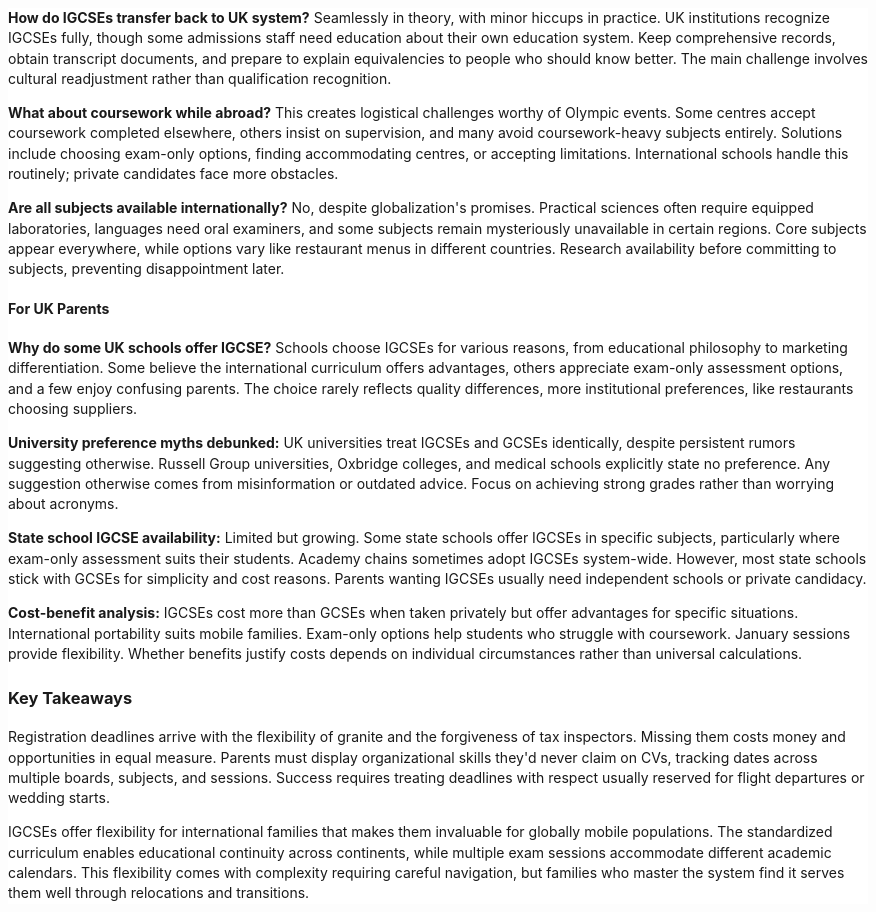**How do IGCSEs transfer back to UK system?** Seamlessly in theory, with minor hiccups in practice. UK institutions recognize IGCSEs fully, though some admissions staff need education about their own education system. Keep comprehensive records, obtain transcript documents, and prepare to explain equivalencies to people who should know better. The main challenge involves cultural readjustment rather than qualification recognition.

**What about coursework while abroad?** This creates logistical challenges worthy of Olympic events. Some centres accept coursework completed elsewhere, others insist on supervision, and many avoid coursework-heavy subjects entirely. Solutions include choosing exam-only options, finding accommodating centres, or accepting limitations. International schools handle this routinely; private candidates face more obstacles.

**Are all subjects available internationally?** No, despite globalization's promises. Practical sciences often require equipped laboratories, languages need oral examiners, and some subjects remain mysteriously unavailable in certain regions. Core subjects appear everywhere, while options vary like restaurant menus in different countries. Research availability before committing to subjects, preventing disappointment later.

#### For UK Parents

**Why do some UK schools offer IGCSE?** Schools choose IGCSEs for various reasons, from educational philosophy to marketing differentiation. Some believe the international curriculum offers advantages, others appreciate exam-only assessment options, and a few enjoy confusing parents. The choice rarely reflects quality differences, more institutional preferences, like restaurants choosing suppliers.

**University preference myths debunked:** UK universities treat IGCSEs and GCSEs identically, despite persistent rumors suggesting otherwise. Russell Group universities, Oxbridge colleges, and medical schools explicitly state no preference. Any suggestion otherwise comes from misinformation or outdated advice. Focus on achieving strong grades rather than worrying about acronyms.

**State school IGCSE availability:** Limited but growing. Some state schools offer IGCSEs in specific subjects, particularly where exam-only assessment suits their students. Academy chains sometimes adopt IGCSEs system-wide. However, most state schools stick with GCSEs for simplicity and cost reasons. Parents wanting IGCSEs usually need independent schools or private candidacy.

**Cost-benefit analysis:** IGCSEs cost more than GCSEs when taken privately but offer advantages for specific situations. International portability suits mobile families. Exam-only options help students who struggle with coursework. January sessions provide flexibility. Whether benefits justify costs depends on individual circumstances rather than universal calculations.

### Key Takeaways

Registration deadlines arrive with the flexibility of granite and the forgiveness of tax inspectors. Missing them costs money and opportunities in equal measure. Parents must display organizational skills they'd never claim on CVs, tracking dates across multiple boards, subjects, and sessions. Success requires treating deadlines with respect usually reserved for flight departures or wedding starts.

IGCSEs offer flexibility for international families that makes them invaluable for globally mobile populations. The standardized curriculum enables educational continuity across continents, while multiple exam sessions accommodate different academic calendars. This flexibility comes with complexity requiring careful navigation, but families who master the system find it serves them well through relocations and transitions.
